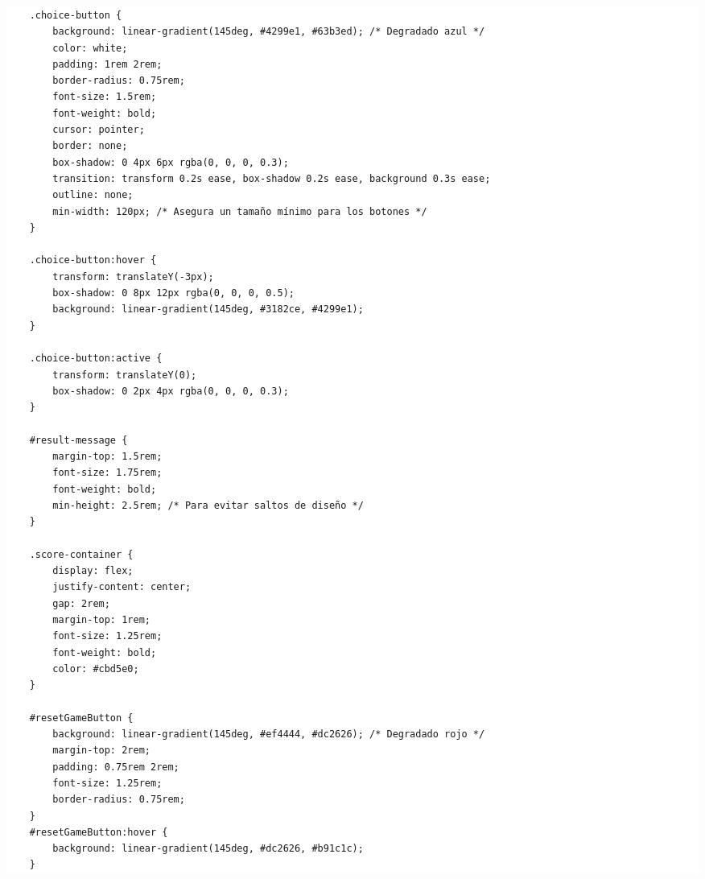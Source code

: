         .choice-button {
            background: linear-gradient(145deg, #4299e1, #63b3ed); /* Degradado azul */
            color: white;
            padding: 1rem 2rem;
            border-radius: 0.75rem;
            font-size: 1.5rem;
            font-weight: bold;
            cursor: pointer;
            border: none;
            box-shadow: 0 4px 6px rgba(0, 0, 0, 0.3);
            transition: transform 0.2s ease, box-shadow 0.2s ease, background 0.3s ease;
            outline: none;
            min-width: 120px; /* Asegura un tamaño mínimo para los botones */
        }

        .choice-button:hover {
            transform: translateY(-3px);
            box-shadow: 0 8px 12px rgba(0, 0, 0, 0.5);
            background: linear-gradient(145deg, #3182ce, #4299e1);
        }

        .choice-button:active {
            transform: translateY(0);
            box-shadow: 0 2px 4px rgba(0, 0, 0, 0.3);
        }

        #result-message {
            margin-top: 1.5rem;
            font-size: 1.75rem;
            font-weight: bold;
            min-height: 2.5rem; /* Para evitar saltos de diseño */
        }

        .score-container {
            display: flex;
            justify-content: center;
            gap: 2rem;
            margin-top: 1rem;
            font-size: 1.25rem;
            font-weight: bold;
            color: #cbd5e0;
        }

        #resetGameButton {
            background: linear-gradient(145deg, #ef4444, #dc2626); /* Degradado rojo */
            margin-top: 2rem;
            padding: 0.75rem 2rem;
            font-size: 1.25rem;
            border-radius: 0.75rem;
        }
        #resetGameButton:hover {
            background: linear-gradient(145deg, #dc2626, #b91c1c);
        }
